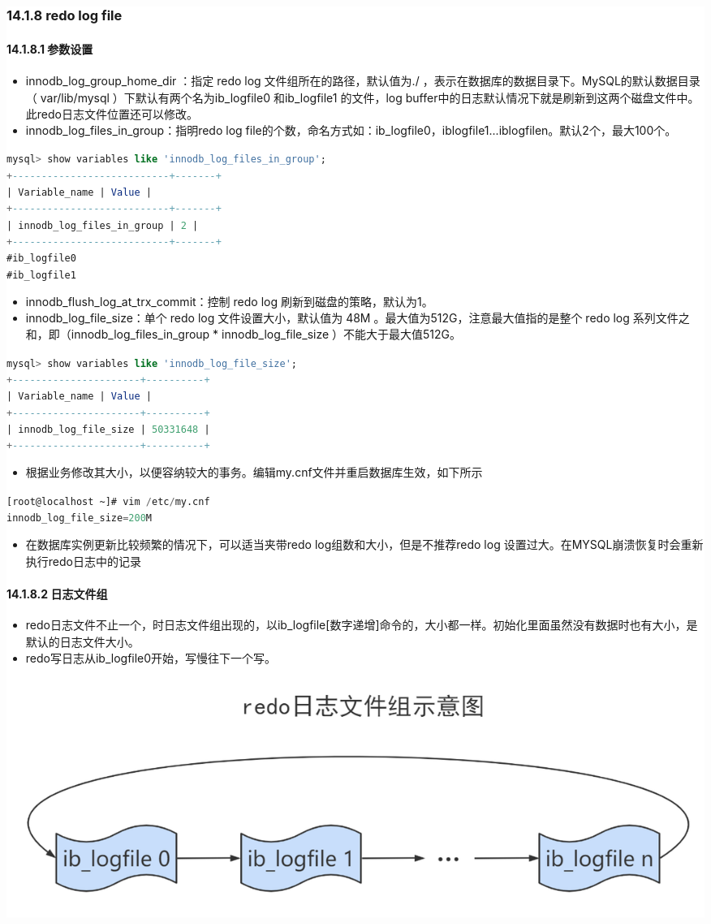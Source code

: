 ### 14.1.8 redo log file

#### 14.1.8.1 参数设置

* innodb_log_group_home_dir ：指定 redo log 文件组所在的路径，默认值为./ ，表示在数据库的数据目录下。MySQL的默认数据目录（ var/lib/mysql ）下默认有两个名为ib_logfile0 和ib_logfile1 的文件，log  buffer中的日志默认情况下就是刷新到这两个磁盘文件中。此redo日志文件位置还可以修改。
* innodb_log_files_in_group：指明redo log file的个数，命名方式如：ib_logfile0，iblogfile1...iblogfilen。默认2个，最大100个。

```sql
mysql> show variables like 'innodb_log_files_in_group';
+---------------------------+-------+
| Variable_name | Value |
+---------------------------+-------+
| innodb_log_files_in_group | 2 |
+---------------------------+-------+
#ib_logfile0
#ib_logfile1
```

* innodb_flush_log_at_trx_commit：控制 redo log 刷新到磁盘的策略，默认为1。
* innodb_log_file_size：单个 redo log 文件设置大小，默认值为 48M 。最大值为512G，注意最大值指的是整个 redo log 系列文件之和，即（innodb_log_files_in_group * innodb_log_file_size ）不能大于最大值512G。

```sql
mysql> show variables like 'innodb_log_file_size';
+----------------------+----------+
| Variable_name | Value |
+----------------------+----------+
| innodb_log_file_size | 50331648 |
+----------------------+----------+
```

* 根据业务修改其大小，以便容纳较大的事务。编辑my.cnf文件并重启数据库生效，如下所示

```sql
[root@localhost ~]# vim /etc/my.cnf
innodb_log_file_size=200M
```

* 在数据库实例更新比较频繁的情况下，可以适当夹带redo log组数和大小，但是不推荐redo log 设置过大。在MYSQL崩溃恢复时会重新执行redo日志中的记录

#### 14.1.8.2 日志文件组

* redo日志文件不止一个，时日志文件组出现的，以ib_logfile[数字递增]命令的，大小都一样。初始化里面虽然没有数据时也有大小，是默认的日志文件大小。
* redo写日志从ib_logfile0开始，写慢往下一个写。

![image-20230816234856352](./../../image/14.13.png)

